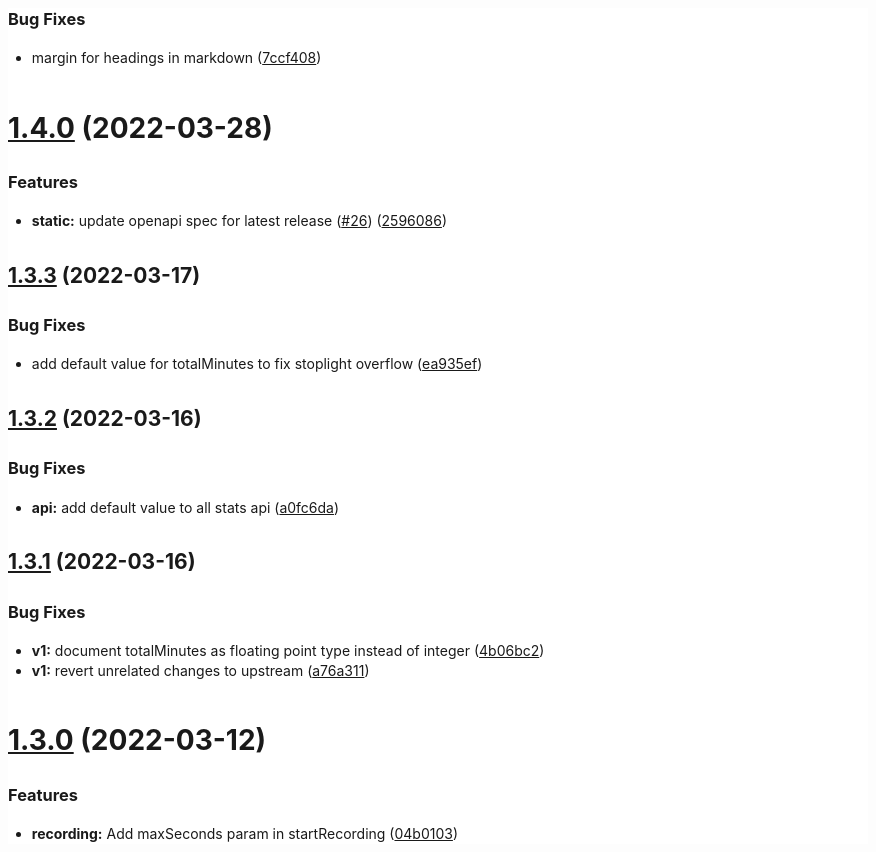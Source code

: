 ### Bug Fixes

* margin for headings in markdown ([7ccf408](https://github.com/dyte-in/docs/commit/7ccf408f877c28891a3cf9f0e80a507754bfb3d3))

# [1.4.0](https://github.com/dyte-in/docs/compare/v1.3.3...v1.4.0) (2022-03-28)


### Features

* **static:** update openapi spec for latest release ([#26](https://github.com/dyte-in/docs/issues/26)) ([2596086](https://github.com/dyte-in/docs/commit/259608649461709f4492063dbcea5f9ca3eca078))

## [1.3.3](https://github.com/dyte-in/docs/compare/v1.3.2...v1.3.3) (2022-03-17)


### Bug Fixes

* add default value for totalMinutes to fix stoplight overflow ([ea935ef](https://github.com/dyte-in/docs/commit/ea935ef31fb7510352768e47dce473b708365a05))

## [1.3.2](https://github.com/dyte-in/docs/compare/v1.3.1...v1.3.2) (2022-03-16)


### Bug Fixes

* **api:** add default value to all stats api ([a0fc6da](https://github.com/dyte-in/docs/commit/a0fc6da476ccbc8006605139fad808c798ece4ad))

## [1.3.1](https://github.com/dyte-in/docs/compare/v1.3.0...v1.3.1) (2022-03-16)


### Bug Fixes

* **v1:** document totalMinutes as floating point type instead of integer ([4b06bc2](https://github.com/dyte-in/docs/commit/4b06bc2e6b96ae6b3c6431521e33961cabf92f49))
* **v1:** revert unrelated changes to upstream ([a76a311](https://github.com/dyte-in/docs/commit/a76a3118cbdfb85245e5a3529f79f9623bc3b2a8))

# [1.3.0](https://github.com/dyte-in/docs/compare/v1.2.1...v1.3.0) (2022-03-12)


### Features

* **recording:** Add maxSeconds param in startRecording ([04b0103](https://github.com/dyte-in/docs/commit/04b010353ff87ec3699feec21aa357d626054c2f))
